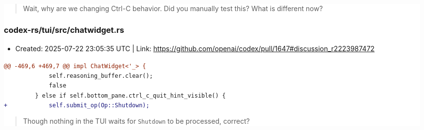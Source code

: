 > Wait, why are we changing Ctrl-C behavior. Did you manually test this? What is different now?

### codex-rs/tui/src/chatwidget.rs

- Created: 2025-07-22 23:05:35 UTC | Link: https://github.com/openai/codex/pull/1647#discussion_r2223987472

```diff
@@ -469,6 +469,7 @@ impl ChatWidget<'_> {
             self.reasoning_buffer.clear();
             false
         } else if self.bottom_pane.ctrl_c_quit_hint_visible() {
+            self.submit_op(Op::Shutdown);
```

> Though nothing in the TUI waits for `Shutdown` to be processed, correct?